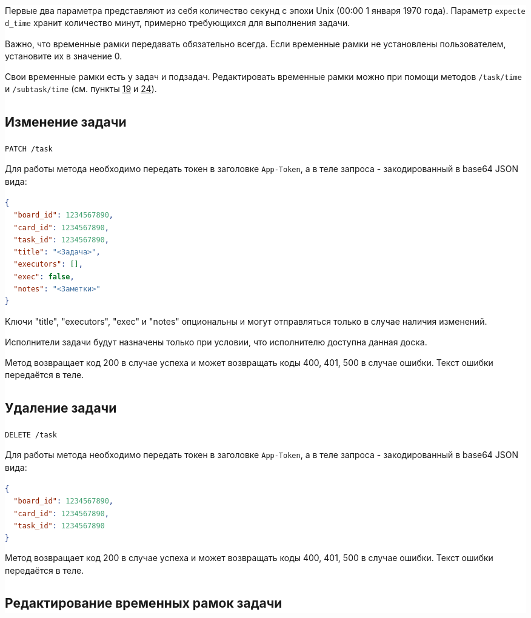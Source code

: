 Первые два параметра представляют из себя количество секунд с эпохи Unix (00:00 1 января 1970 года). Параметр `expected_time` хранит количество минут, примерно требующихся для выполнения задачи.

Важно, что временные рамки передавать обязательно всегда. Если временные рамки не установлены пользователем, установите их в значение 0.

Свои временные рамки есть у задач и подзадач. Редактировать временные рамки можно при помощи методов `/task/time` и `/subtask/time` (см. пункты [19](#19) и [24](#24)).

## <a name="15"></a> Изменение задачи

`PATCH /task`

Для работы метода необходимо передать токен в заголовке `App-Token`, а в теле запроса - закодированный в base64 JSON вида:

```json
{
  "board_id": 1234567890,
  "card_id": 1234567890,
  "task_id": 1234567890,
  "title": "<Задача>",
  "executors": [],
  "exec": false,
  "notes": "<Заметки>"
}
```

Ключи "title", "executors", "exec" и "notes" опциональны и могут отправляться только в случае наличия изменений.

Исполнители задачи будут назначены только при условии, что исполнителю доступна данная доска.

Метод возвращает код 200 в случае успеха и может возвращать коды 400, 401, 500 в случае ошибки. Текст ошибки передаётся в теле.

## <a name="16"></a> Удаление задачи

`DELETE /task`

Для работы метода необходимо передать токен в заголовке `App-Token`, а в теле запроса - закодированный в base64 JSON вида:

```json
{
  "board_id": 1234567890,
  "card_id": 1234567890,
  "task_id": 1234567890
}
```

Метод возвращает код 200 в случае успеха и может возвращать коды 400, 401, 500 в случае ошибки. Текст ошибки передаётся в теле.

## <a name="17"></a> Редактирование временных рамок задачи
